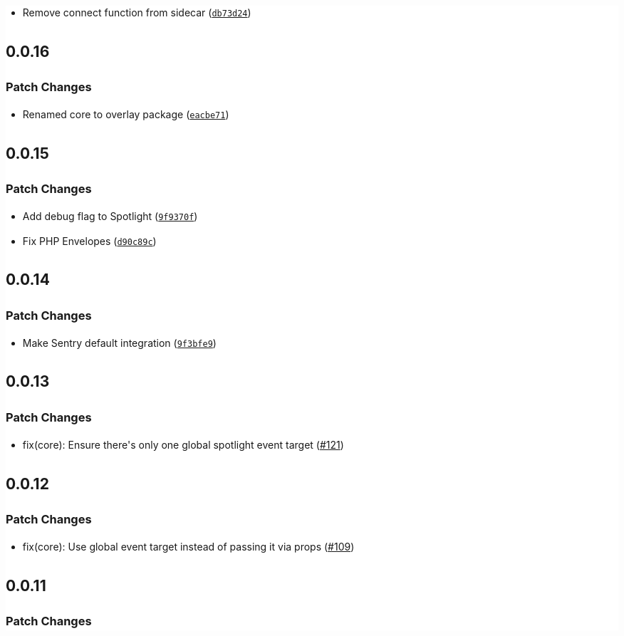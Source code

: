 - Remove connect function from sidecar
  ([`db73d24`](https://github.com/getsentry/spotlight/commit/db73d241bba120848732e063918afd73b34f9269))

## 0.0.16

### Patch Changes

- Renamed core to overlay package
  ([`eacbe71`](https://github.com/getsentry/spotlight/commit/eacbe71b289703efe5b62519493049d5368297fb))

## 0.0.15

### Patch Changes

- Add debug flag to Spotlight
  ([`9f9370f`](https://github.com/getsentry/spotlight/commit/9f9370f71c3d9f84fecc9fa3b890f9ccc872a766))

- Fix PHP Envelopes
  ([`d90c89c`](https://github.com/getsentry/spotlight/commit/d90c89ca6a9e86f33a4eaf4dbd6a160a4354cc3c))

## 0.0.14

### Patch Changes

- Make Sentry default integration
  ([`9f3bfe9`](https://github.com/getsentry/spotlight/commit/9f3bfe97bbbef260d6fa8c4d11ac0a6c40d0544a))

## 0.0.13

### Patch Changes

- fix(core): Ensure there's only one global spotlight event target
  ([#121](https://github.com/getsentry/spotlight/pull/121))

## 0.0.12

### Patch Changes

- fix(core): Use global event target instead of passing it via props
  ([#109](https://github.com/getsentry/spotlight/pull/109))

## 0.0.11

### Patch Changes
